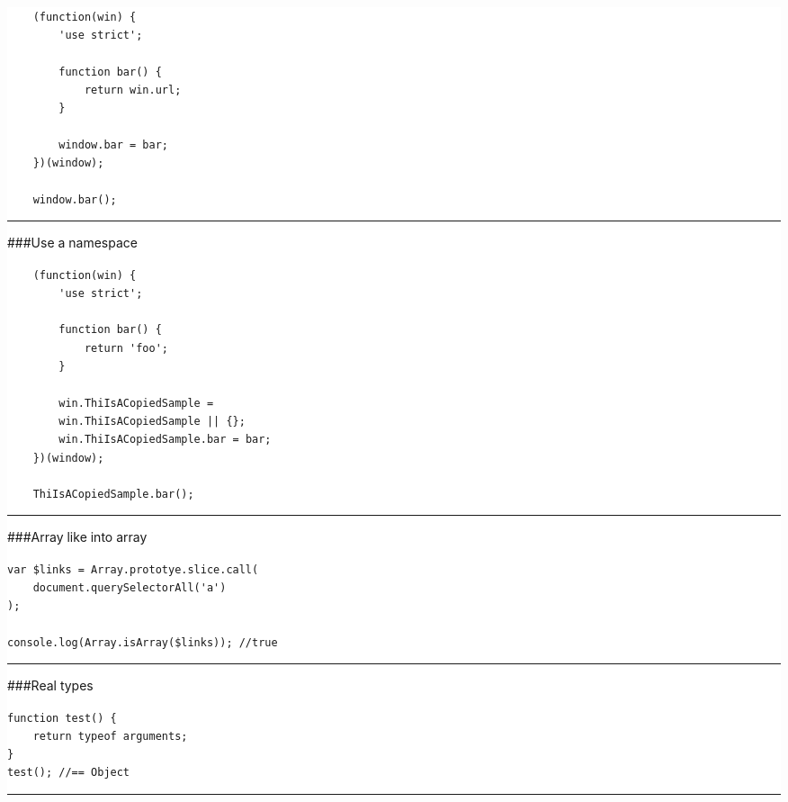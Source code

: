 ```
    (function(win) {
        'use strict';

        function bar() {
            return win.url;
        }

        window.bar = bar;
    })(window);

    window.bar();
```
---

###Use a namespace

```
    (function(win) {
        'use strict';

        function bar() {
            return 'foo';
        }

        win.ThiIsACopiedSample =
        win.ThiIsACopiedSample || {};
        win.ThiIsACopiedSample.bar = bar;
    })(window);

    ThiIsACopiedSample.bar();
```

---

###Array like into array

```
var $links = Array.prototye.slice.call(
    document.querySelectorAll('a')
);

console.log(Array.isArray($links)); //true
```

---

###Real types

```
function test() {
    return typeof arguments;
}
test(); //== Object
```

---
